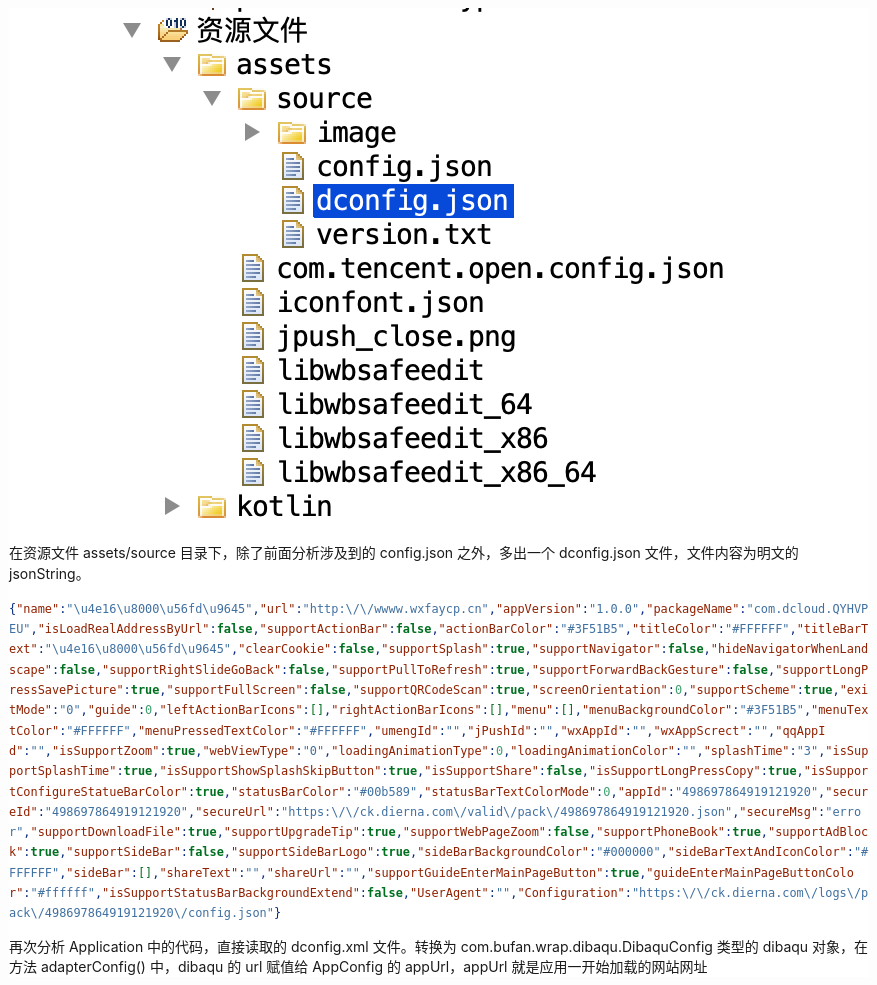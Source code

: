<div align=center><img src="./image/BufanApp/bufan-9.png"/></div>

在资源文件 assets/source 目录下，除了前面分析涉及到的 config.json 之外，多出一个 dconfig.json 文件，文件内容为明文的 jsonString。
```json
{"name":"\u4e16\u8000\u56fd\u9645","url":"http:\/\/wwww.wxfaycp.cn","appVersion":"1.0.0","packageName":"com.dcloud.QYHVPEU","isLoadRealAddressByUrl":false,"supportActionBar":false,"actionBarColor":"#3F51B5","titleColor":"#FFFFFF","titleBarText":"\u4e16\u8000\u56fd\u9645","clearCookie":false,"supportSplash":true,"supportNavigator":false,"hideNavigatorWhenLandscape":false,"supportRightSlideGoBack":false,"supportPullToRefresh":true,"supportForwardBackGesture":false,"supportLongPressSavePicture":true,"supportFullScreen":false,"supportQRCodeScan":true,"screenOrientation":0,"supportScheme":true,"exitMode":"0","guide":0,"leftActionBarIcons":[],"rightActionBarIcons":[],"menu":[],"menuBackgroundColor":"#3F51B5","menuTextColor":"#FFFFFF","menuPressedTextColor":"#FFFFFF","umengId":"","jPushId":"","wxAppId":"","wxAppScrect":"","qqAppId":"","isSupportZoom":true,"webViewType":"0","loadingAnimationType":0,"loadingAnimationColor":"","splashTime":"3","isSupportSplashTime":true,"isSupportShowSplashSkipButton":true,"isSupportShare":false,"isSupportLongPressCopy":true,"isSupportConfigureStatueBarColor":true,"statusBarColor":"#00b589","statusBarTextColorMode":0,"appId":"498697864919121920","secureId":"498697864919121920","secureUrl":"https:\/\/ck.dierna.com\/valid\/pack\/498697864919121920.json","secureMsg":"error","supportDownloadFile":true,"supportUpgradeTip":true,"supportWebPageZoom":false,"supportPhoneBook":true,"supportAdBlock":true,"supportSideBar":false,"supportSideBarLogo":true,"sideBarBackgroundColor":"#000000","sideBarTextAndIconColor":"#FFFFFF","sideBar":[],"shareText":"","shareUrl":"","supportGuideEnterMainPageButton":true,"guideEnterMainPageButtonColor":"#ffffff","isSupportStatusBarBackgroundExtend":false,"UserAgent":"","Configuration":"https:\/\/ck.dierna.com\/logs\/pack\/498697864919121920\/config.json"}
```

再次分析 Application 中的代码，直接读取的 dconfig.xml 文件。转换为 com.bufan.wrap.dibaqu.DibaquConfig 类型的 dibaqu 对象，在方法 adapterConfig() 中，dibaqu 的 url 赋值给 AppConfig 的 appUrl，appUrl 就是应用一开始加载的网站网址
